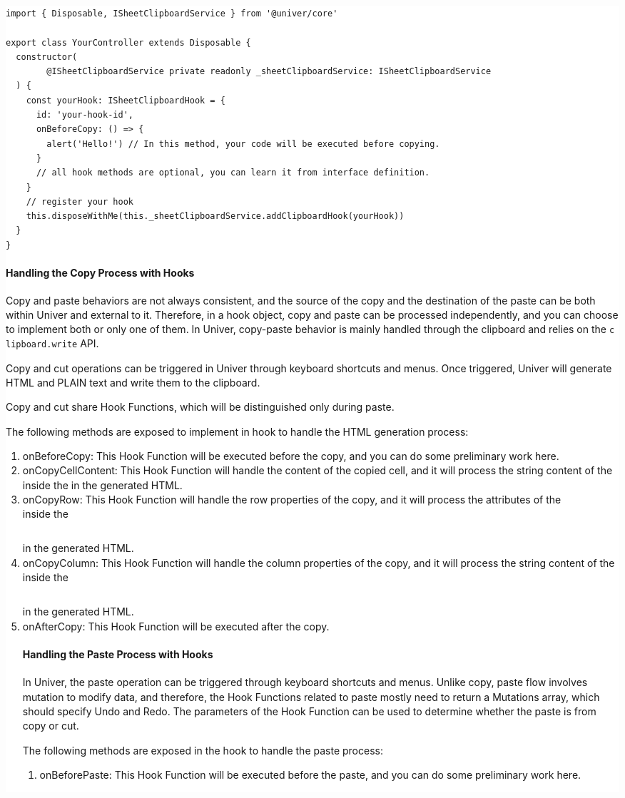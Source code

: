 ```tsx
import { Disposable, ISheetClipboardService } from '@univer/core'

export class YourController extends Disposable {
  constructor(
        @ISheetClipboardService private readonly _sheetClipboardService: ISheetClipboardService
  ) {
    const yourHook: ISheetClipboardHook = {
      id: 'your-hook-id',
      onBeforeCopy: () => {
        alert('Hello!') // In this method, your code will be executed before copying.
      }
      // all hook methods are optional, you can learn it from interface definition.
    }
    // register your hook
    this.disposeWithMe(this._sheetClipboardService.addClipboardHook(yourHook))
  }
}
```

#### Handling the Copy Process with Hooks

Copy and paste behaviors are not always consistent, and the source of the copy and the destination of the paste can be both within Univer and external to it. Therefore, in a hook object, copy and paste can be processed independently, and you can choose to implement both or only one of them. In Univer, copy-paste behavior is mainly handled through the clipboard and relies on the `clipboard.write` API.

Copy and cut operations can be triggered in Univer through keyboard shortcuts and menus. Once triggered, Univer will generate HTML and PLAIN text and write them to the clipboard.

Copy and cut share Hook Functions, which will be distinguished only during paste.

The following methods are exposed to implement in hook to handle the HTML generation process:

1. onBeforeCopy: This Hook Function will be executed before the copy, and you can do some preliminary work here.
2. onCopyCellContent: This Hook Function will handle the content of the copied cell, and it will process the string content of the <td /> inside the <table /> in the generated HTML.
3. onCopyRow: This Hook Function will handle the row properties of the copy, and it will process the attributes of the <tr /> inside the <table /> in the generated HTML.
4. onCopyColumn: This Hook Function will handle the column properties of the copy, and it will process the string content of the <colgroup /> inside the <table /> in the generated HTML.
5. onAfterCopy: This Hook Function will be executed after the copy.

#### Handling the Paste Process with Hooks

In Univer, the paste operation can be triggered through keyboard shortcuts and menus. Unlike copy, paste flow involves mutation to modify data, and therefore, the Hook Functions related to paste mostly need to return a Mutations array, which should specify Undo and Redo. The parameters of the Hook Function can be used to determine whether the paste is from copy or cut.

The following methods are exposed in the hook to handle the paste process:

1. onBeforePaste:
   This Hook Function will be executed before the paste, and you can do some preliminary work here.
